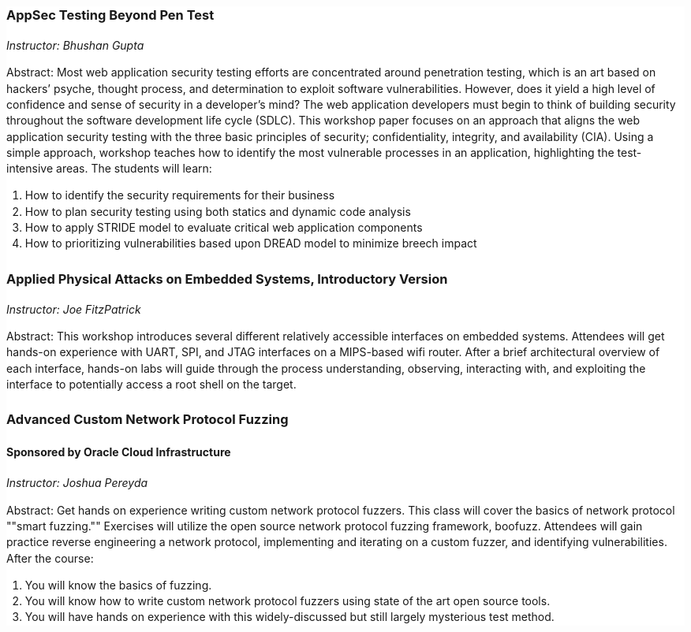 ### AppSec Testing Beyond Pen Test

*Instructor: Bhushan Gupta*

Abstract: Most web application security testing efforts are concentrated
around penetration testing, which is an art based on hackers’ psyche,
thought process, and determination to exploit software vulnerabilities.
However, does it yield a high level of confidence and sense of security
in a developer’s mind? The web application developers must begin to
think of building security throughout the software development life
cycle (SDLC). This workshop paper focuses on an approach that aligns the
web application security testing with the three basic principles of
security; confidentiality, integrity, and availability (CIA). Using a
simple approach, workshop teaches how to identify the most vulnerable
processes in an application, highlighting the test-intensive areas. The
students will learn:

1.  How to identify the security requirements for their business
2.  How to plan security testing using both statics and dynamic code
    analysis
3.  How to apply STRIDE model to evaluate critical web application
    components
4.  How to prioritizing vulnerabilities based upon DREAD model to
    minimize breech impact

### Applied Physical Attacks on Embedded Systems, Introductory Version

*Instructor: Joe FitzPatrick*

Abstract: This workshop introduces several different relatively
accessible interfaces on embedded systems. Attendees will get hands-on
experience with UART, SPI, and JTAG interfaces on a MIPS-based wifi
router. After a brief architectural overview of each interface, hands-on
labs will guide through the process understanding, observing,
interacting with, and exploiting the interface to potentially access a
root shell on the target.

### Advanced Custom Network Protocol Fuzzing

#### Sponsored by Oracle Cloud Infrastructure

*Instructor: Joshua Pereyda*

Abstract: Get hands on experience writing custom network protocol
fuzzers. This class will cover the basics of network protocol ""smart
fuzzing."" Exercises will utilize the open source network protocol
fuzzing framework, boofuzz. Attendees will gain practice reverse
engineering a network protocol, implementing and iterating on a custom
fuzzer, and identifying vulnerabilities. After the course:

1.  You will know the basics of fuzzing.
2.  You will know how to write custom network protocol fuzzers using
    state of the art open source tools.
3.  You will have hands on experience with this widely-discussed but
    still largely mysterious test method.
